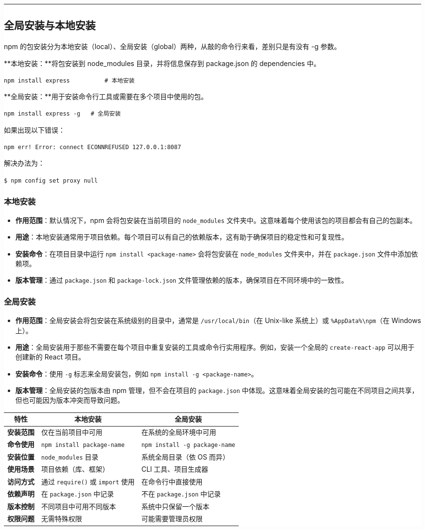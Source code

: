 * * *

## 全局安装与本地安装

npm 的包安装分为本地安装（local）、全局安装（global）两种，从敲的命令行来看，差别只是有没有 \-g 参数。

**本地安装：**将包安装到 node\_modules 目录，并将信息保存到 package.json 的 dependencies 中。

```
npm install express          # 本地安装
```

**全局安装：**用于安装命令行工具或需要在多个项目中使用的包。

```
npm install express -g   # 全局安装
```

如果出现以下错误：

```
npm err! Error: connect ECONNREFUSED 127.0.0.1:8087 
```

解决办法为：

```
$ npm config set proxy null
```

### 本地安装

+   **作用范围**：默认情况下，npm 会将包安装在当前项目的 `node_modules` 文件夹中。这意味着每个使用该包的项目都会有自己的包副本。
    
+   **用途**：本地安装通常用于项目依赖。每个项目可以有自己的依赖版本，这有助于确保项目的稳定性和可复现性。
    
+   **安装命令**：在项目目录中运行 `npm install <package-name>` 会将包安装在 `node_modules` 文件夹中，并在 `package.json` 文件中添加依赖项。
    
+   **版本管理**：通过 `package.json` 和 `package-lock.json` 文件管理依赖的版本，确保项目在不同环境中的一致性。
    

### 全局安装

+   **作用范围**：全局安装会将包安装在系统级别的目录中，通常是 `/usr/local/bin`（在 Unix-like 系统上）或 `%AppData%\npm`（在 Windows 上）。
    
+   **用途**：全局安装用于那些不需要在每个项目中重复安装的工具或命令行实用程序。例如，安装一个全局的 `create-react-app` 可以用于创建新的 React 项目。
    
+   **安装命令**：使用 `-g` 标志来全局安装包，例如 `npm install -g <package-name>`。
    
+   **版本管理**：全局安装的包版本由 npm 管理，但不会在项目的 `package.json` 中体现。这意味着全局安装的包可能在不同项目之间共享，但也可能因为版本冲突而导致问题。
    

| 特性         | 本地安装                          | 全局安装                      |
| ------------ | --------------------------------- | ----------------------------- |
| **安装范围** | 仅在当前项目中可用                | 在系统的全局环境中可用        |
| **命令使用** | `npm install package-name`        | `npm install -g package-name` |
| **安装位置** | `node_modules` 目录               | 系统全局目录（依 OS 而异）    |
| **使用场景** | 项目依赖（库、框架）              | CLI 工具、项目生成器          |
| **访问方式** | 通过 `require()` 或 `import` 使用 | 在命令行中直接使用            |
| **依赖声明** | 在 `package.json` 中记录          | 不在 `package.json` 中记录    |
| **版本控制** | 不同项目中可用不同版本            | 系统中只保留一个版本          |
| **权限问题** | 无需特殊权限                      | 可能需要管理员权限            |
